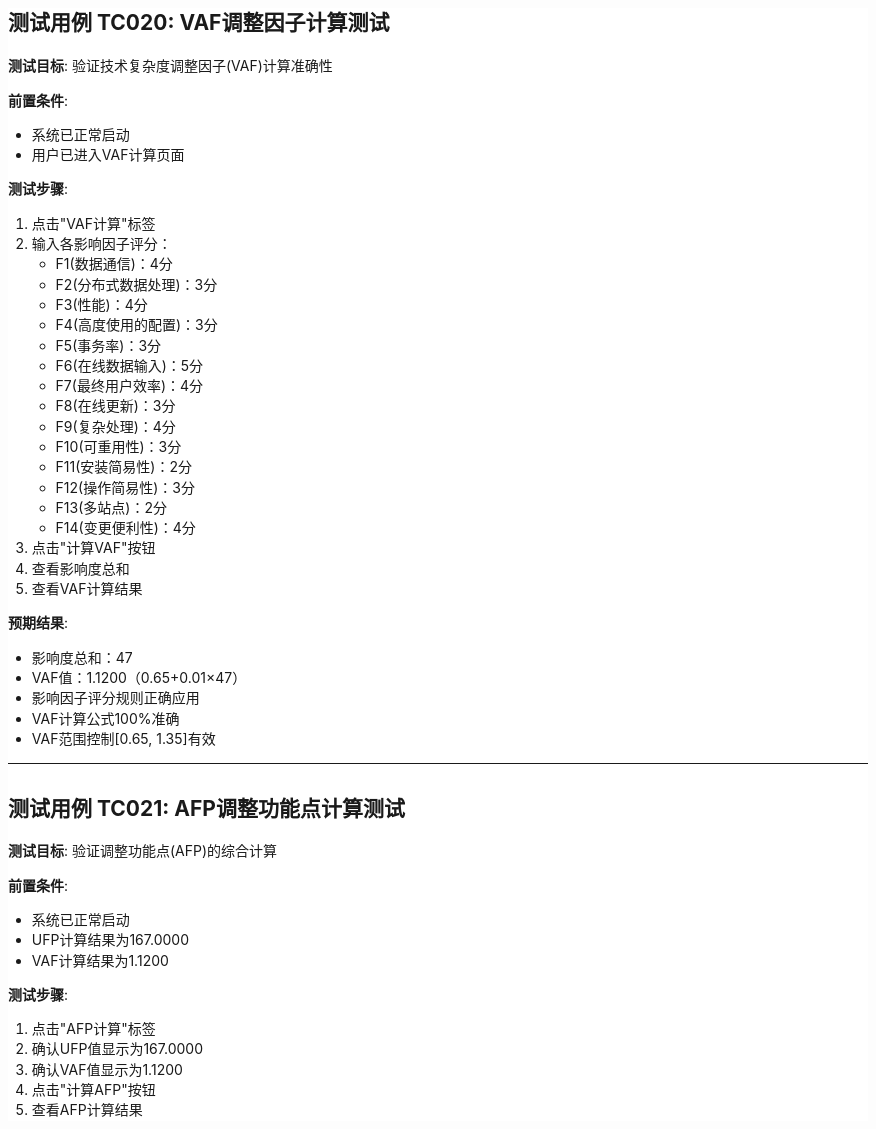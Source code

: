
## 测试用例 TC020: VAF调整因子计算测试

**测试目标**: 验证技术复杂度调整因子(VAF)计算准确性

**前置条件**: 
- 系统已正常启动
- 用户已进入VAF计算页面

**测试步骤**:
1. 点击"VAF计算"标签
2. 输入各影响因子评分：
   - F1(数据通信)：4分
   - F2(分布式数据处理)：3分
   - F3(性能)：4分
   - F4(高度使用的配置)：3分
   - F5(事务率)：3分
   - F6(在线数据输入)：5分
   - F7(最终用户效率)：4分
   - F8(在线更新)：3分
   - F9(复杂处理)：4分
   - F10(可重用性)：3分
   - F11(安装简易性)：2分
   - F12(操作简易性)：3分
   - F13(多站点)：2分
   - F14(变更便利性)：4分
3. 点击"计算VAF"按钮
4. 查看影响度总和
5. 查看VAF计算结果

**预期结果**:
- 影响度总和：47
- VAF值：1.1200（0.65+0.01×47）
- 影响因子评分规则正确应用
- VAF计算公式100%准确
- VAF范围控制[0.65, 1.35]有效

---

## 测试用例 TC021: AFP调整功能点计算测试

**测试目标**: 验证调整功能点(AFP)的综合计算

**前置条件**: 
- 系统已正常启动
- UFP计算结果为167.0000
- VAF计算结果为1.1200

**测试步骤**:
1. 点击"AFP计算"标签
2. 确认UFP值显示为167.0000
3. 确认VAF值显示为1.1200
4. 点击"计算AFP"按钮
5. 查看AFP计算结果
